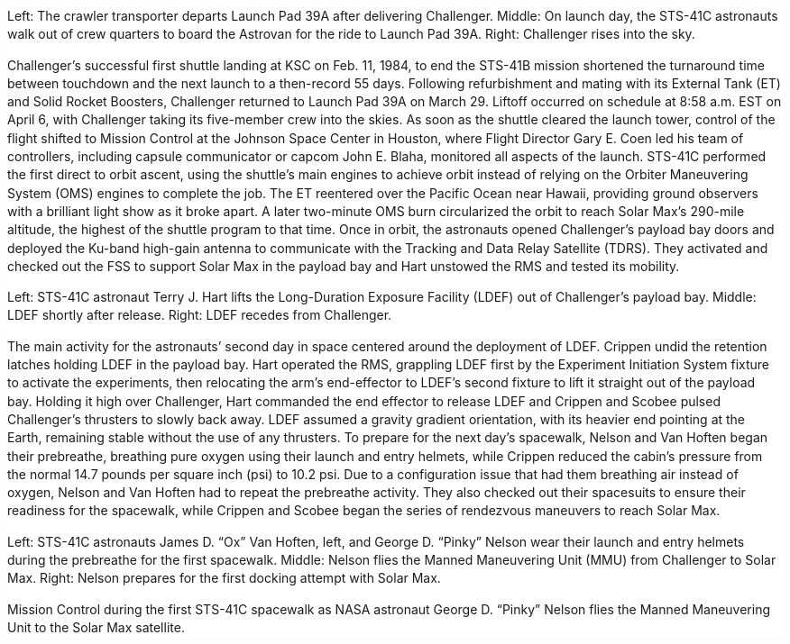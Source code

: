 

Left: The crawler transporter departs Launch Pad 39A after delivering Challenger. Middle: On launch day, the STS-41C astronauts walk out of crew quarters to board the Astrovan for the ride to Launch Pad 39A. Right: Challenger rises into the sky.

Challenger’s successful first shuttle landing at KSC on Feb. 11, 1984, to end the STS-41B mission shortened the turnaround time between touchdown and the next launch to a then-record 55 days. Following refurbishment and mating with its External Tank (ET) and Solid Rocket Boosters, Challenger returned to Launch Pad 39A on March 29. Liftoff occurred on schedule at 8:58 a.m. EST on April 6, with Challenger taking its five-member crew into the skies. As soon as the shuttle cleared the launch tower, control of the flight shifted to Mission Control at the Johnson Space Center in Houston, where Flight Director Gary E. Coen led his team of controllers, including capsule communicator or capcom John E. Blaha, monitored all aspects of the launch. STS-41C performed the first direct to orbit ascent, using the shuttle’s main engines to achieve orbit instead of relying on the Orbiter Maneuvering System (OMS) engines to complete the job. The ET reentered over the Pacific Ocean near Hawaii, providing ground observers with a brilliant light show as it broke apart. A later two-minute OMS burn circularized the orbit to reach Solar Max’s 290-mile altitude, the highest of the shuttle program to that time. Once in orbit, the astronauts opened Challenger’s payload bay doors and deployed the Ku-band high-gain antenna to communicate with the Tracking and Data Relay Satellite (TDRS). They activated and checked out the FSS to support Solar Max in the payload bay and Hart unstowed the RMS and tested its mobility.



Left: STS-41C astronaut Terry J. Hart lifts the Long-Duration Exposure Facility (LDEF) out of Challenger’s payload bay. Middle: LDEF shortly after release. Right: LDEF recedes from Challenger.

The main activity for the astronauts’ second day in space centered around the deployment of LDEF. Crippen undid the retention latches holding LDEF in the payload bay. Hart operated the RMS, grappling LDEF first by the Experiment Initiation System fixture to activate the experiments, then relocating the arm’s end-effector to LDEF’s second fixture to lift it straight out of the payload bay. Holding it high over Challenger, Hart commanded the end effector to release LDEF and Crippen and Scobee pulsed Challenger’s thrusters to slowly back away. LDEF assumed a gravity gradient orientation, with its heavier end pointing at the Earth, remaining stable without the use of any thrusters. To prepare for the next day’s spacewalk, Nelson and Van Hoften began their prebreathe, breathing pure oxygen using their launch and entry helmets, while Crippen reduced the cabin’s pressure from the normal 14.7 pounds per square inch (psi) to 10.2 psi. Due to a configuration issue that had them breathing air instead of oxygen, Nelson and Van Hoften had to repeat the prebreathe activity. They also checked out their spacesuits to ensure their readiness for the spacewalk, while Crippen and Scobee began the series of rendezvous maneuvers to reach Solar Max.



Left: STS-41C astronauts James D. “Ox” Van Hoften, left, and George D. “Pinky” Nelson wear their launch and entry helmets during the prebreathe for the first spacewalk. Middle: Nelson flies the Manned Maneuvering Unit (MMU) from Challenger to Solar Max. Right: Nelson prepares for the first docking attempt with Solar Max.



Mission Control during the first STS-41C spacewalk as NASA astronaut George D. “Pinky” Nelson flies the Manned Maneuvering Unit to the Solar Max satellite.
